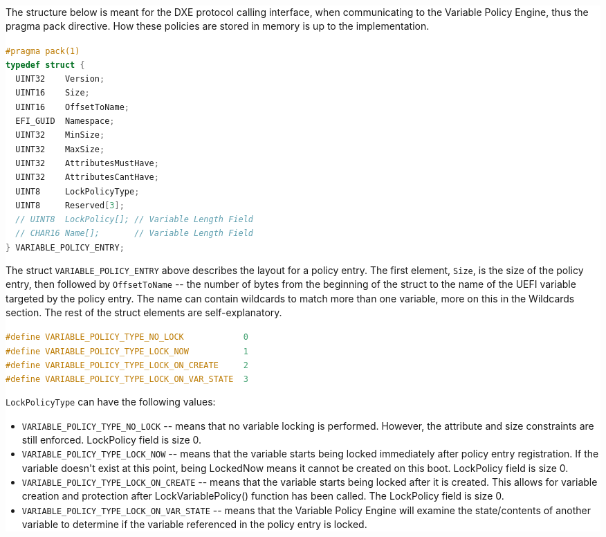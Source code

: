 The structure below is meant for the DXE protocol calling interface,
when communicating to the Variable Policy Engine, thus the pragma pack
directive. How these policies are stored in memory is up to the
implementation.

```c
#pragma pack(1)
typedef struct {
  UINT32    Version;
  UINT16    Size;
  UINT16    OffsetToName;
  EFI_GUID  Namespace;
  UINT32    MinSize;
  UINT32    MaxSize;
  UINT32    AttributesMustHave;
  UINT32    AttributesCantHave;
  UINT8     LockPolicyType;
  UINT8     Reserved[3];
  // UINT8  LockPolicy[]; // Variable Length Field
  // CHAR16 Name[];       // Variable Length Field
} VARIABLE_POLICY_ENTRY;
```

The struct `VARIABLE_POLICY_ENTRY` above describes the layout for a policy
entry. The first element, `Size`, is the size of the policy entry, then
followed by `OffsetToName` -- the number of bytes from the beginning of
the struct to the name of the UEFI variable targeted by the policy
entry. The name can contain wildcards to match more than one variable,
more on this in the Wildcards section. The rest of the struct elements
are self-explanatory.

```cpp
#define VARIABLE_POLICY_TYPE_NO_LOCK            0
#define VARIABLE_POLICY_TYPE_LOCK_NOW           1
#define VARIABLE_POLICY_TYPE_LOCK_ON_CREATE     2
#define VARIABLE_POLICY_TYPE_LOCK_ON_VAR_STATE  3
```

`LockPolicyType` can have the following values:

-   `VARIABLE_POLICY_TYPE_NO_LOCK` -- means that no variable locking is performed. However,
    the attribute and size constraints are still enforced. LockPolicy
    field is size 0.
-   `VARIABLE_POLICY_TYPE_LOCK_NOW` -- means that the variable starts being locked
    immediately after policy entry registration. If the variable doesn't
    exist at this point, being LockedNow means it cannot be created on
    this boot. LockPolicy field is size 0.
-   `VARIABLE_POLICY_TYPE_LOCK_ON_CREATE` -- means that the variable starts being locked
    after it is created. This allows for variable creation and
    protection after LockVariablePolicy() function has been called. The
    LockPolicy field is size 0.
-   `VARIABLE_POLICY_TYPE_LOCK_ON_VAR_STATE` -- means that the Variable Policy Engine will
    examine the state/contents of another variable to determine if the
    variable referenced in the policy entry is locked.
